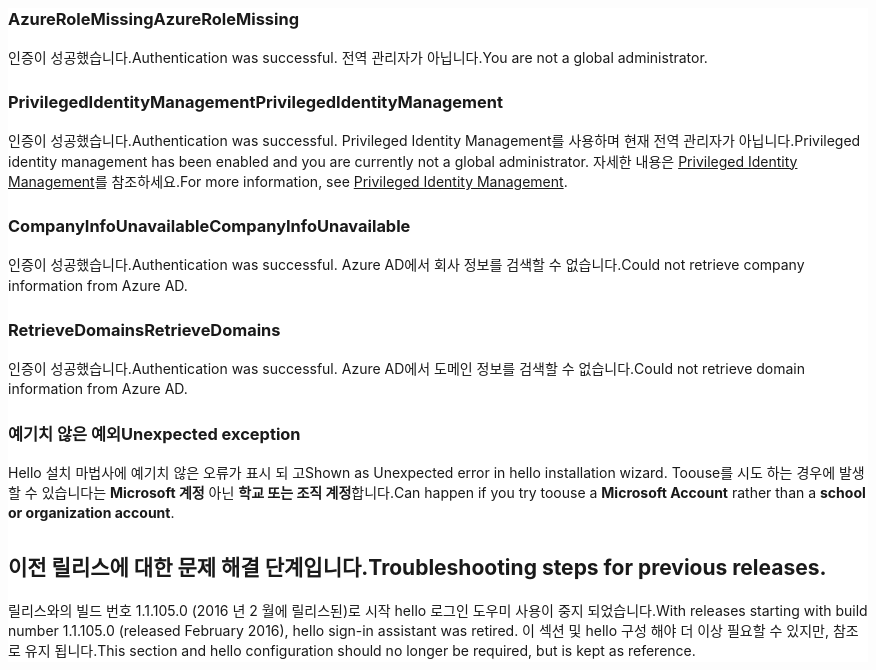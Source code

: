 ### <a name="azurerolemissing"></a><span data-ttu-id="24822-273">AzureRoleMissing</span><span class="sxs-lookup"><span data-stu-id="24822-273">AzureRoleMissing</span></span>
<span data-ttu-id="24822-274">인증이 성공했습니다.</span><span class="sxs-lookup"><span data-stu-id="24822-274">Authentication was successful.</span></span> <span data-ttu-id="24822-275">전역 관리자가 아닙니다.</span><span class="sxs-lookup"><span data-stu-id="24822-275">You are not a global administrator.</span></span>

### <a name="privilegedidentitymanagement"></a><span data-ttu-id="24822-276">PrivilegedIdentityManagement</span><span class="sxs-lookup"><span data-stu-id="24822-276">PrivilegedIdentityManagement</span></span>
<span data-ttu-id="24822-277">인증이 성공했습니다.</span><span class="sxs-lookup"><span data-stu-id="24822-277">Authentication was successful.</span></span> <span data-ttu-id="24822-278">Privileged Identity Management를 사용하며 현재 전역 관리자가 아닙니다.</span><span class="sxs-lookup"><span data-stu-id="24822-278">Privileged identity management has been enabled and you are currently not a global administrator.</span></span> <span data-ttu-id="24822-279">자세한 내용은 [Privileged Identity Management](../active-directory-privileged-identity-management-getting-started.md)를 참조하세요.</span><span class="sxs-lookup"><span data-stu-id="24822-279">For more information, see [Privileged Identity Management](../active-directory-privileged-identity-management-getting-started.md).</span></span>

### <a name="companyinfounavailable"></a><span data-ttu-id="24822-280">CompanyInfoUnavailable</span><span class="sxs-lookup"><span data-stu-id="24822-280">CompanyInfoUnavailable</span></span>
<span data-ttu-id="24822-281">인증이 성공했습니다.</span><span class="sxs-lookup"><span data-stu-id="24822-281">Authentication was successful.</span></span> <span data-ttu-id="24822-282">Azure AD에서 회사 정보를 검색할 수 없습니다.</span><span class="sxs-lookup"><span data-stu-id="24822-282">Could not retrieve company information from Azure AD.</span></span>

### <a name="retrievedomains"></a><span data-ttu-id="24822-283">RetrieveDomains</span><span class="sxs-lookup"><span data-stu-id="24822-283">RetrieveDomains</span></span>
<span data-ttu-id="24822-284">인증이 성공했습니다.</span><span class="sxs-lookup"><span data-stu-id="24822-284">Authentication was successful.</span></span> <span data-ttu-id="24822-285">Azure AD에서 도메인 정보를 검색할 수 없습니다.</span><span class="sxs-lookup"><span data-stu-id="24822-285">Could not retrieve domain information from Azure AD.</span></span>

### <a name="unexpected-exception"></a><span data-ttu-id="24822-286">예기치 않은 예외</span><span class="sxs-lookup"><span data-stu-id="24822-286">Unexpected exception</span></span>
<span data-ttu-id="24822-287">Hello 설치 마법사에 예기치 않은 오류가 표시 되 고</span><span class="sxs-lookup"><span data-stu-id="24822-287">Shown as Unexpected error in hello installation wizard.</span></span> <span data-ttu-id="24822-288">Toouse를 시도 하는 경우에 발생할 수 있습니다는 **Microsoft 계정** 아닌 **학교 또는 조직 계정**합니다.</span><span class="sxs-lookup"><span data-stu-id="24822-288">Can happen if you try toouse a **Microsoft Account** rather than a **school or organization account**.</span></span>

## <a name="troubleshooting-steps-for-previous-releases"></a><span data-ttu-id="24822-289">이전 릴리스에 대한 문제 해결 단계입니다.</span><span class="sxs-lookup"><span data-stu-id="24822-289">Troubleshooting steps for previous releases.</span></span>
<span data-ttu-id="24822-290">릴리스와의 빌드 번호 1.1.105.0 (2016 년 2 월에 릴리스된)로 시작 hello 로그인 도우미 사용이 중지 되었습니다.</span><span class="sxs-lookup"><span data-stu-id="24822-290">With releases starting with build number 1.1.105.0 (released February 2016), hello sign-in assistant was retired.</span></span> <span data-ttu-id="24822-291">이 섹션 및 hello 구성 해야 더 이상 필요할 수 있지만, 참조로 유지 됩니다.</span><span class="sxs-lookup"><span data-stu-id="24822-291">This section and hello configuration should no longer be required, but is kept as reference.</span></span>
